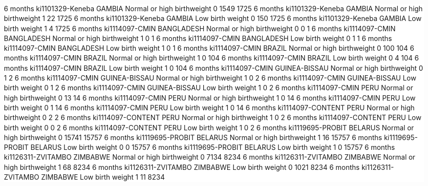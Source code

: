 6 months    ki1101329-Keneba           GAMBIA                         Normal or high birthweight          0     1549    1725
6 months    ki1101329-Keneba           GAMBIA                         Normal or high birthweight          1       22    1725
6 months    ki1101329-Keneba           GAMBIA                         Low birth weight                    0      150    1725
6 months    ki1101329-Keneba           GAMBIA                         Low birth weight                    1        4    1725
6 months    ki1114097-CMIN             BANGLADESH                     Normal or high birthweight          0        0       1
6 months    ki1114097-CMIN             BANGLADESH                     Normal or high birthweight          1        0       1
6 months    ki1114097-CMIN             BANGLADESH                     Low birth weight                    0        1       1
6 months    ki1114097-CMIN             BANGLADESH                     Low birth weight                    1        0       1
6 months    ki1114097-CMIN             BRAZIL                         Normal or high birthweight          0      100     104
6 months    ki1114097-CMIN             BRAZIL                         Normal or high birthweight          1        0     104
6 months    ki1114097-CMIN             BRAZIL                         Low birth weight                    0        4     104
6 months    ki1114097-CMIN             BRAZIL                         Low birth weight                    1        0     104
6 months    ki1114097-CMIN             GUINEA-BISSAU                  Normal or high birthweight          0        1       2
6 months    ki1114097-CMIN             GUINEA-BISSAU                  Normal or high birthweight          1        0       2
6 months    ki1114097-CMIN             GUINEA-BISSAU                  Low birth weight                    0        1       2
6 months    ki1114097-CMIN             GUINEA-BISSAU                  Low birth weight                    1        0       2
6 months    ki1114097-CMIN             PERU                           Normal or high birthweight          0       13      14
6 months    ki1114097-CMIN             PERU                           Normal or high birthweight          1        0      14
6 months    ki1114097-CMIN             PERU                           Low birth weight                    0        1      14
6 months    ki1114097-CMIN             PERU                           Low birth weight                    1        0      14
6 months    ki1114097-CONTENT          PERU                           Normal or high birthweight          0        2       2
6 months    ki1114097-CONTENT          PERU                           Normal or high birthweight          1        0       2
6 months    ki1114097-CONTENT          PERU                           Low birth weight                    0        0       2
6 months    ki1114097-CONTENT          PERU                           Low birth weight                    1        0       2
6 months    ki1119695-PROBIT           BELARUS                        Normal or high birthweight          0    15741   15757
6 months    ki1119695-PROBIT           BELARUS                        Normal or high birthweight          1       16   15757
6 months    ki1119695-PROBIT           BELARUS                        Low birth weight                    0        0   15757
6 months    ki1119695-PROBIT           BELARUS                        Low birth weight                    1        0   15757
6 months    ki1126311-ZVITAMBO         ZIMBABWE                       Normal or high birthweight          0     7134    8234
6 months    ki1126311-ZVITAMBO         ZIMBABWE                       Normal or high birthweight          1       68    8234
6 months    ki1126311-ZVITAMBO         ZIMBABWE                       Low birth weight                    0     1021    8234
6 months    ki1126311-ZVITAMBO         ZIMBABWE                       Low birth weight                    1       11    8234